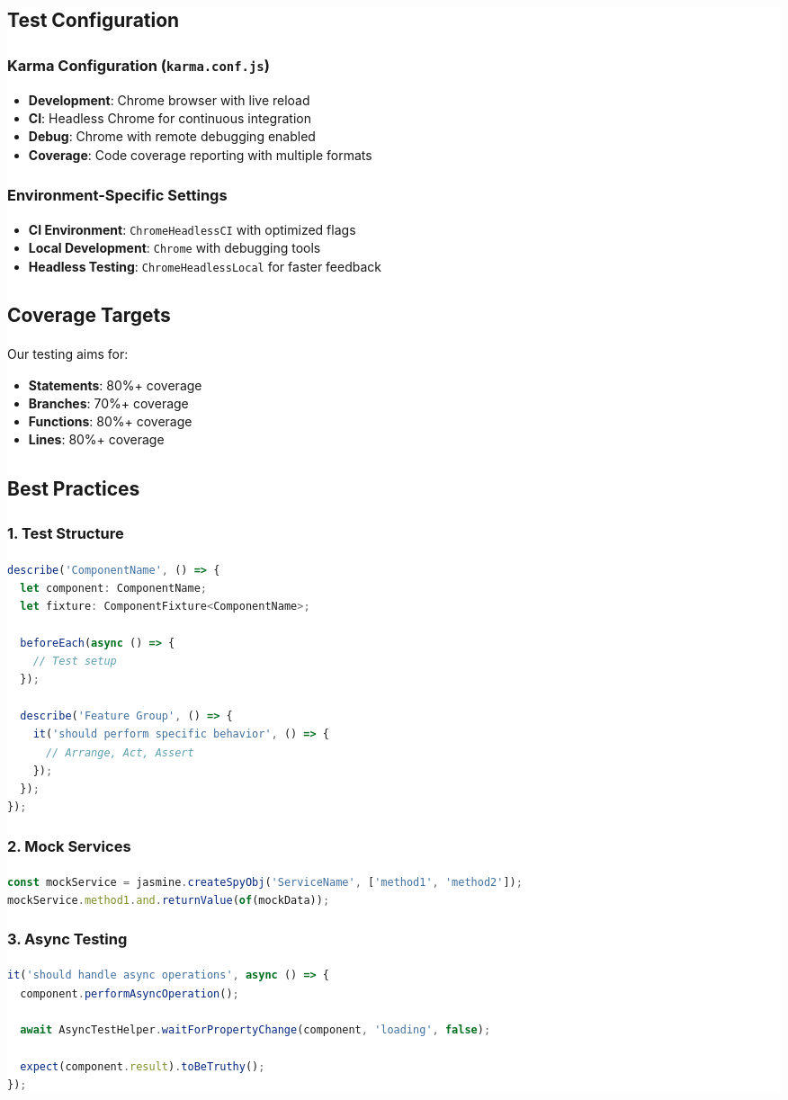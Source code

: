 ## Test Configuration

### Karma Configuration (`karma.conf.js`)

- **Development**: Chrome browser with live reload
- **CI**: Headless Chrome for continuous integration
- **Debug**: Chrome with remote debugging enabled
- **Coverage**: Code coverage reporting with multiple formats

### Environment-Specific Settings

- **CI Environment**: `ChromeHeadlessCI` with optimized flags
- **Local Development**: `Chrome` with debugging tools
- **Headless Testing**: `ChromeHeadlessLocal` for faster feedback

## Coverage Targets

Our testing aims for:
- **Statements**: 80%+ coverage
- **Branches**: 70%+ coverage  
- **Functions**: 80%+ coverage
- **Lines**: 80%+ coverage

## Best Practices

### 1. **Test Structure**
```typescript
describe('ComponentName', () => {
  let component: ComponentName;
  let fixture: ComponentFixture<ComponentName>;
  
  beforeEach(async () => {
    // Test setup
  });
  
  describe('Feature Group', () => {
    it('should perform specific behavior', () => {
      // Arrange, Act, Assert
    });
  });
});
```

### 2. **Mock Services**
```typescript
const mockService = jasmine.createSpyObj('ServiceName', ['method1', 'method2']);
mockService.method1.and.returnValue(of(mockData));
```

### 3. **Async Testing**
```typescript
it('should handle async operations', async () => {
  component.performAsyncOperation();
  
  await AsyncTestHelper.waitForPropertyChange(component, 'loading', false);
  
  expect(component.result).toBeTruthy();
});
```
